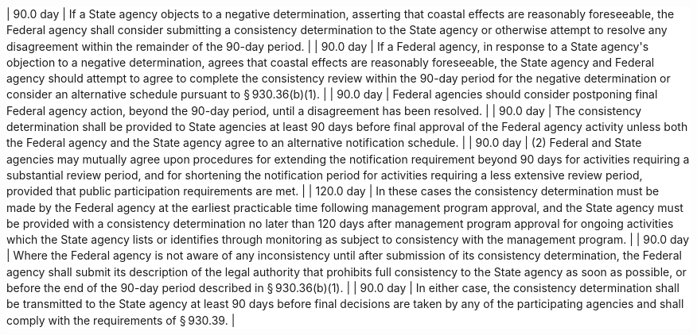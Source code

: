 | 90.0 day   | If a State agency objects to a negative determination, asserting that coastal effects are reasonably foreseeable, the Federal agency shall consider submitting a consistency determination to the State agency or otherwise attempt to resolve any disagreement within the remainder of the 90-day period.                                                                                                                                                                                                                                                                                                                                                                                                              |
| 90.0 day   | If a Federal agency, in response to a State agency's objection to a negative determination, agrees that coastal effects are reasonably foreseeable, the State agency and Federal agency should attempt to agree to complete the consistency review within the 90-day period for the negative determination or consider an alternative schedule pursuant to &#167;&#8201;930.36(b)(1).                                                                                                                                                                                                                                                                                                                                   |
| 90.0 day   | Federal agencies should consider postponing final Federal agency action, beyond the 90-day period, until a disagreement has been resolved.                                                                                                                                                                                                                                                                                                                                                                                                                                                                                                                                                                              |
| 90.0 day   | The consistency determination shall be provided to State agencies at least 90 days before final approval of the Federal agency activity unless both the Federal agency and the State agency agree to an alternative notification schedule.                                                                                                                                                                                                                                                                                                                                                                                                                                                                              |
| 90.0 day   | (2) Federal and State agencies may mutually agree upon procedures for extending the notification requirement beyond 90 days for activities requiring a substantial review period, and for shortening the notification period for activities requiring a less extensive review period, provided that public participation requirements are met.                                                                                                                                                                                                                                                                                                                                                                          |
| 120.0 day  | In these cases the consistency determination must be made by the Federal agency at the earliest practicable time following management program approval, and the State agency must be provided with a consistency determination no later than 120 days after management program approval for ongoing activities which the State agency lists or identifies through monitoring as subject to consistency with the management program.                                                                                                                                                                                                                                                                                     |
| 90.0 day   | Where the Federal agency is not aware of any inconsistency until after submission of its consistency determination, the Federal agency shall submit its description of the legal authority that prohibits full consistency to the State agency as soon as possible, or before the end of the 90-day period described in &#167;&#8201;930.36(b)(1).                                                                                                                                                                                                                                                                                                                                                                      |
| 90.0 day   | In either case, the consistency determination shall be transmitted to the State agency at least 90 days before final decisions are taken by any of the participating agencies and shall comply with the requirements of &#167;&#8201;930.39.                                                                                                                                                                                                                                                                                                                                                                                                                                                                            |